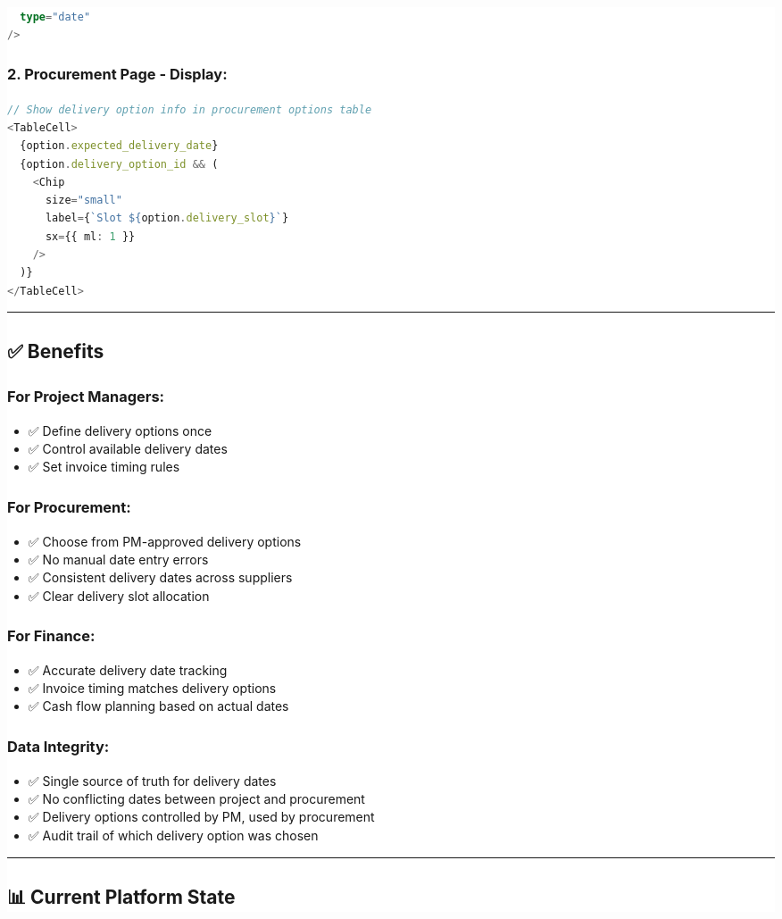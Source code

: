 ```typescript
  type="date"
/>
```

### **2. Procurement Page - Display:**

```typescript
// Show delivery option info in procurement options table
<TableCell>
  {option.expected_delivery_date}
  {option.delivery_option_id && (
    <Chip 
      size="small" 
      label={`Slot ${option.delivery_slot}`} 
      sx={{ ml: 1 }}
    />
  )}
</TableCell>
```

---

## ✅ Benefits

### **For Project Managers:**
- ✅ Define delivery options once
- ✅ Control available delivery dates
- ✅ Set invoice timing rules

### **For Procurement:**
- ✅ Choose from PM-approved delivery options
- ✅ No manual date entry errors
- ✅ Consistent delivery dates across suppliers
- ✅ Clear delivery slot allocation

### **For Finance:**
- ✅ Accurate delivery date tracking
- ✅ Invoice timing matches delivery options
- ✅ Cash flow planning based on actual dates

### **Data Integrity:**
- ✅ Single source of truth for delivery dates
- ✅ No conflicting dates between project and procurement
- ✅ Delivery options controlled by PM, used by procurement
- ✅ Audit trail of which delivery option was chosen

---

## 📊 Current Platform State
